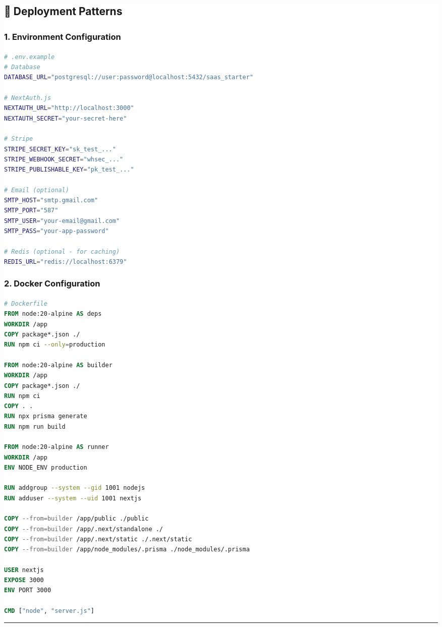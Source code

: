 
## 🚀 Deployment Patterns

### 1. Environment Configuration
```bash
# .env.example
# Database
DATABASE_URL="postgresql://user:password@localhost:5432/saas_starter"

# NextAuth.js
NEXTAUTH_URL="http://localhost:3000"
NEXTAUTH_SECRET="your-secret-here"

# Stripe
STRIPE_SECRET_KEY="sk_test_..."
STRIPE_WEBHOOK_SECRET="whsec_..."
STRIPE_PUBLISHABLE_KEY="pk_test_..."

# Email (optional)
SMTP_HOST="smtp.gmail.com"
SMTP_PORT="587"
SMTP_USER="your-email@gmail.com"
SMTP_PASS="your-app-password"

# Redis (optional - for caching)
REDIS_URL="redis://localhost:6379"
```

### 2. Docker Configuration
```dockerfile
# Dockerfile
FROM node:20-alpine AS deps
WORKDIR /app
COPY package*.json ./
RUN npm ci --only=production

FROM node:20-alpine AS builder
WORKDIR /app
COPY package*.json ./
RUN npm ci
COPY . .
RUN npx prisma generate
RUN npm run build

FROM node:20-alpine AS runner
WORKDIR /app
ENV NODE_ENV production

RUN addgroup --system --gid 1001 nodejs
RUN adduser --system --uid 1001 nextjs

COPY --from=builder /app/public ./public
COPY --from=builder /app/.next/standalone ./
COPY --from=builder /app/.next/static ./.next/static
COPY --from=builder /app/node_modules/.prisma ./node_modules/.prisma

USER nextjs
EXPOSE 3000
ENV PORT 3000

CMD ["node", "server.js"]
```

---